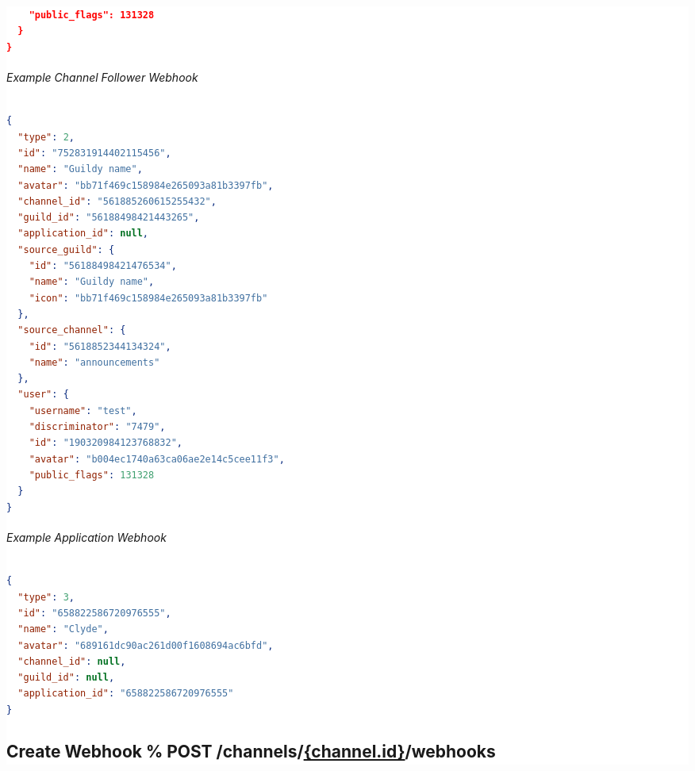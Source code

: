 ```json
    "public_flags": 131328
  }
}
```

###### Example Channel Follower Webhook

```json
{
  "type": 2,
  "id": "752831914402115456",
  "name": "Guildy name",
  "avatar": "bb71f469c158984e265093a81b3397fb",
  "channel_id": "561885260615255432",
  "guild_id": "56188498421443265",
  "application_id": null,
  "source_guild": {
    "id": "56188498421476534",
    "name": "Guildy name",
    "icon": "bb71f469c158984e265093a81b3397fb"
  },
  "source_channel": {
    "id": "5618852344134324",
    "name": "announcements"
  },
  "user": {
    "username": "test",
    "discriminator": "7479",
    "id": "190320984123768832",
    "avatar": "b004ec1740a63ca06ae2e14c5cee11f3",
    "public_flags": 131328
  }
}
```

###### Example Application Webhook

```json
{
  "type": 3,
  "id": "658822586720976555",
  "name": "Clyde",
  "avatar": "689161dc90ac261d00f1608694ac6bfd",
  "channel_id": null,
  "guild_id": null,
  "application_id": "658822586720976555"
}
```

## Create Webhook % POST /channels/[\{channel.id\}](#DOCS_RESOURCES_CHANNEL/channel-object)/webhooks

